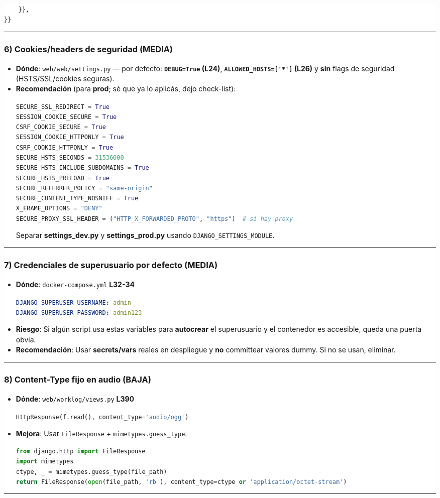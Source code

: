   ```py
      }},
  }}
  ```

---

### 6) Cookies/headers de seguridad (MEDIA)
- **Dónde**: `web/web/settings.py` — por defecto: **`DEBUG=True` (L24)**, **`ALLOWED_HOSTS=['*']` (L26)** y **sin** flags de seguridad (HSTS/SSL/cookies seguras).  
- **Recomendación** (para **prod**; sé que ya lo aplicás, dejo check-list):
  ```py
  SECURE_SSL_REDIRECT = True
  SESSION_COOKIE_SECURE = True
  CSRF_COOKIE_SECURE = True
  SESSION_COOKIE_HTTPONLY = True
  CSRF_COOKIE_HTTPONLY = True
  SECURE_HSTS_SECONDS = 31536000
  SECURE_HSTS_INCLUDE_SUBDOMAINS = True
  SECURE_HSTS_PRELOAD = True
  SECURE_REFERRER_POLICY = "same-origin"
  SECURE_CONTENT_TYPE_NOSNIFF = True
  X_FRAME_OPTIONS = "DENY"
  SECURE_PROXY_SSL_HEADER = ("HTTP_X_FORWARDED_PROTO", "https")  # si hay proxy
  ```
  Separar **settings_dev.py** y **settings_prod.py** usando `DJANGO_SETTINGS_MODULE`.

---

### 7) Credenciales de superusuario por defecto (MEDIA)
- **Dónde**: `docker-compose.yml` **L32-34**
  ```yaml
  DJANGO_SUPERUSER_USERNAME: admin
  DJANGO_SUPERUSER_PASSWORD: admin123
  ```
- **Riesgo**: Si algún script usa estas variables para **autocrear** el superusuario y el contenedor es accesible, queda una puerta obvia.  
- **Recomendación**: Usar **secrets/vars** reales en despliegue y **no** committear valores dummy. Si no se usan, eliminar.

---

### 8) Content-Type fijo en audio (BAJA)
- **Dónde**: `web/worklog/views.py` **L390**  
  ```py
  HttpResponse(f.read(), content_type='audio/ogg')
  ```
- **Mejora**: Usar `FileResponse` + `mimetypes.guess_type`:
  ```py
  from django.http import FileResponse
  import mimetypes
  ctype, _ = mimetypes.guess_type(file_path)
  return FileResponse(open(file_path, 'rb'), content_type=ctype or 'application/octet-stream')
  ```

---